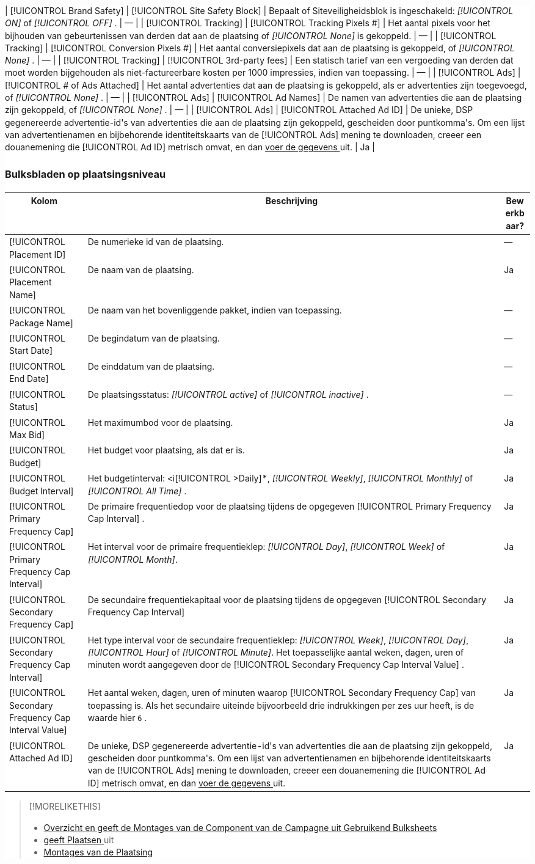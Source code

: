 | [!UICONTROL Brand Safety] | [!UICONTROL Site Safety Block] | Bepaalt of Siteveiligheidsblok is ingeschakeld: *[!UICONTROL ON]* of *[!UICONTROL OFF]* . | — |
| [!UICONTROL Tracking] | [!UICONTROL Tracking Pixels #] | Het aantal pixels voor het bijhouden van gebeurtenissen van derden dat aan de plaatsing of *[!UICONTROL None]* is gekoppeld. | — |
| [!UICONTROL Tracking] | [!UICONTROL Conversion Pixels #] | Het aantal conversiepixels dat aan de plaatsing is gekoppeld, of *[!UICONTROL None]* . | — |
| [!UICONTROL Tracking] | [!UICONTROL 3rd-party fees] | Een statisch tarief van een vergoeding van derden dat moet worden bijgehouden als niet-factureerbare kosten per 1000 impressies, indien van toepassing. | — |
| [!UICONTROL Ads] | [!UICONTROL # of Ads Attached] | Het aantal advertenties dat aan de plaatsing is gekoppeld, als er advertenties zijn toegevoegd, of *[!UICONTROL None]* . | — |
| [!UICONTROL Ads] | [!UICONTROL Ad Names] | De namen van advertenties die aan de plaatsing zijn gekoppeld, of *[!UICONTROL None]* . | — |
| [!UICONTROL Ads] | [!UICONTROL Attached Ad ID] | De unieke, DSP gegenereerde advertentie-id&#39;s van advertenties die aan de plaatsing zijn gekoppeld, gescheiden door puntkomma&#39;s. Om een lijst van advertentienamen en bijbehorende identiteitskaarts van de [!UICONTROL Ads] mening te downloaden, creeer een douanemening die [!UICONTROL Ad ID] metrisch omvat, en dan [ voer de gegevens ](/help/dsp/campaign-management/reports/campaign-export-data.md) uit. | Ja |

### Bulksbladen op plaatsingsniveau

| Kolom | Beschrijving | Bewerkbaar? |
|--------|-------------|-----------|
| [!UICONTROL Placement ID] | De numerieke id van de plaatsing. | — |
| [!UICONTROL Placement Name] | De naam van de plaatsing. | Ja |
| [!UICONTROL Package Name] | De naam van het bovenliggende pakket, indien van toepassing. | — |
| [!UICONTROL Start Date] | De begindatum van de plaatsing. | — |
| [!UICONTROL End Date] | De einddatum van de plaatsing. | — |
| [!UICONTROL Status] | De plaatsingsstatus: *[!UICONTROL active]* of *[!UICONTROL inactive]* . | — |
| [!UICONTROL Max Bid] | Het maximumbod voor de plaatsing. | Ja |
| [!UICONTROL Budget] | Het budget voor plaatsing, als dat er is. | Ja |
| [!UICONTROL Budget Interval] | Het budgetinterval: &lt;i[!UICONTROL >Daily]*, *[!UICONTROL Weekly]*, *[!UICONTROL Monthly]* of *[!UICONTROL All Time]* . | Ja |
| [!UICONTROL Primary Frequency Cap] | De primaire frequentiedop voor de plaatsing tijdens de opgegeven [!UICONTROL Primary Frequency Cap Interval] . | Ja |
| [!UICONTROL Primary Frequency Cap Interval] | Het interval voor de primaire frequentieklep: *[!UICONTROL Day]*, *[!UICONTROL Week]* of *[!UICONTROL Month]*. | Ja |
| [!UICONTROL Secondary Frequency Cap] | De secundaire frequentiekapitaal voor de plaatsing tijdens de opgegeven [!UICONTROL Secondary Frequency Cap Interval] | Ja |
| [!UICONTROL Secondary Frequency Cap Interval] | Het type interval voor de secundaire frequentieklep: *[!UICONTROL Week]*, *[!UICONTROL Day]*, *[!UICONTROL Hour]* of *[!UICONTROL Minute]*. Het toepasselijke aantal weken, dagen, uren of minuten wordt aangegeven door de [!UICONTROL Secondary Frequency Cap Interval Value] . | Ja |
| [!UICONTROL Secondary Frequency Cap Interval Value] | Het aantal weken, dagen, uren of minuten waarop [!UICONTROL Secondary Frequency Cap] van toepassing is. Als het secundaire uiteinde bijvoorbeeld drie indrukkingen per zes uur heeft, is de waarde hier `6` . | Ja |
| [!UICONTROL Attached Ad ID] | De unieke, DSP gegenereerde advertentie-id&#39;s van advertenties die aan de plaatsing zijn gekoppeld, gescheiden door puntkomma&#39;s. Om een lijst van advertentienamen en bijbehorende identiteitskaarts van de [!UICONTROL Ads] mening te downloaden, creeer een douanemening die [!UICONTROL Ad ID] metrisch omvat, en dan [ voer de gegevens ](/help/dsp/campaign-management/reports/campaign-export-data.md) uit. | Ja |





>[!MORELIKETHIS]
>
>* [ Overzicht en geeft de Montages van de Component van de Campagne uit Gebruikend Bulksheets ](/help/dsp/campaign-management/campaign-components-review-edit.md)
>* [ geeft Plaatsen ](/help/dsp/campaign-management/placements/placement-edit.md) uit
>* [ Montages van de Plaatsing ](/help/dsp/campaign-management/placements/placement-settings.md)

